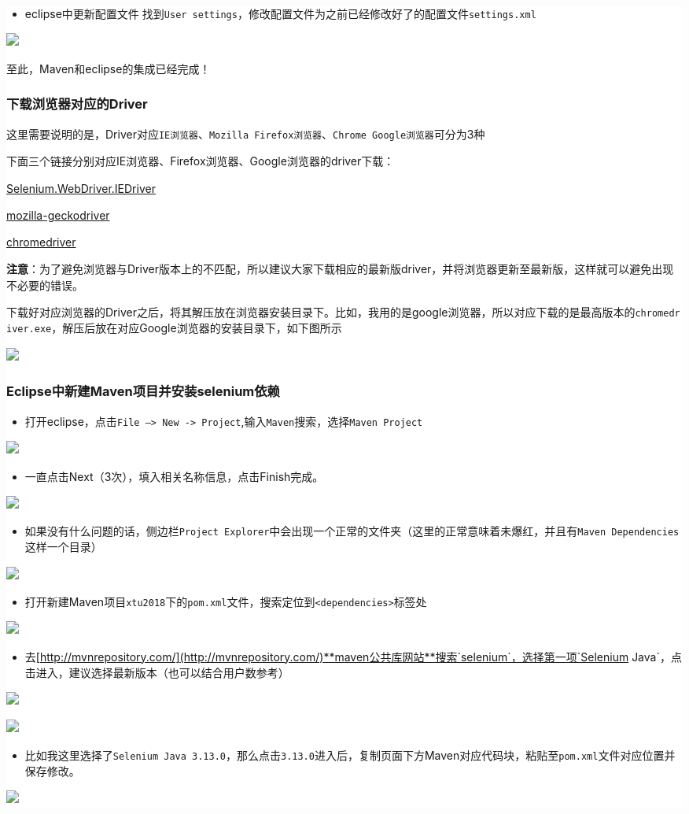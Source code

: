 * eclipse中更新配置文件
找到`User settings`，修改配置文件为之前已经修改好了的配置文件`settings.xml`

![](http://p7n85i5tr.bkt.clouddn.com/zhouie/img/selenium/16-3.png)

至此，Maven和eclipse的集成已经完成！


### 下载浏览器对应的Driver

这里需要说明的是，Driver对应`IE浏览器`、`Mozilla Firefox浏览器`、`Chrome Google浏览器`可分为3种

下面三个链接分别对应IE浏览器、Firefox浏览器、Google浏览器的driver下载：

[Selenium.WebDriver.IEDriver](https://www.nuget.org/packages/Selenium.WebDriver.IEDriver/)

[mozilla-geckodriver](https://github.com/mozilla/geckodriver/releases/)

[chromedriver](http://npm.taobao.org/mirrors/chromedriver)

**注意**：为了避免浏览器与Driver版本上的不匹配，所以建议大家下载相应的最新版driver，并将浏览器更新至最新版，这样就可以避免出现不必要的错误。

下载好对应浏览器的Driver之后，将其解压放在浏览器安装目录下。比如，我用的是google浏览器，所以对应下载的是最高版本的`chromedriver.exe`，解压后放在对应Google浏览器的安装目录下，如下图所示

![](http://p7n85i5tr.bkt.clouddn.com/zhouie/img/selenium/16-4.png)


### Eclipse中新建Maven项目并安装selenium依赖

* 打开eclipse，点击`File –> New -> Project`,输入`Maven`搜索，选择`Maven Project`

![](http://p7n85i5tr.bkt.clouddn.com/zhouie/img/selenium/17.png)

* 一直点击Next（3次），填入相关名称信息，点击Finish完成。

![](http://p7n85i5tr.bkt.clouddn.com/zhouie/img/selenium/18.gif)

* 如果没有什么问题的话，侧边栏`Project Explorer`中会出现一个正常的文件夹（这里的正常意味着未爆红，并且有`Maven Dependencies`这样一个目录）

![](http://p7n85i5tr.bkt.clouddn.com/zhouie/img/selenium/19.png)

* 打开新建Maven项目`xtu2018`下的`pom.xml`文件，搜索定位到`<dependencies>`标签处

![](http://p7n85i5tr.bkt.clouddn.com/zhouie/img/selenium/20.png)

* 去[http://mvnrepository.com/](http://mvnrepository.com/)**maven公共库网站**搜索`selenium`，选择第一项`Selenium Java`，点击进入，建议选择最新版本（也可以结合用户数参考）

![](http://p7n85i5tr.bkt.clouddn.com/zhouie/img/selenium/21.png)

![](http://p7n85i5tr.bkt.clouddn.com/zhouie/img/selenium/22.png)

* 比如我这里选择了`Selenium Java 3.13.0`，那么点击`3.13.0`进入后，复制页面下方Maven对应代码块，粘贴至`pom.xml`文件对应位置并保存修改。

![](http://p7n85i5tr.bkt.clouddn.com/zhouie/img/selenium/23.png)
